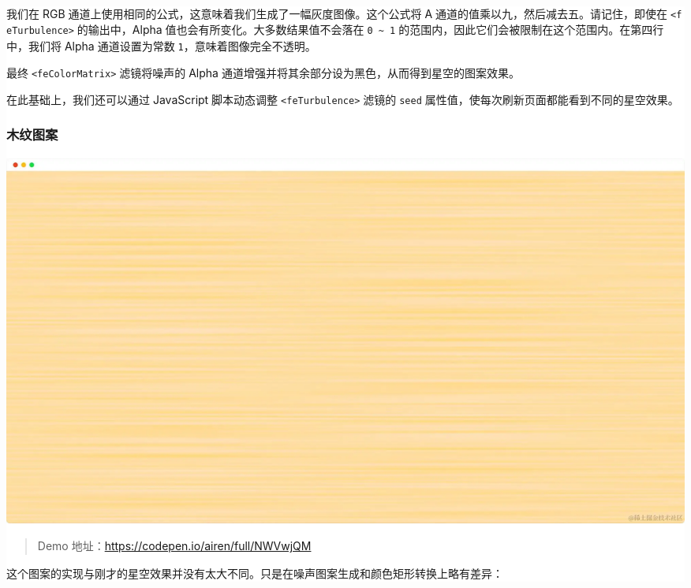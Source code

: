   


  


我们在 RGB 通道上使用相同的公式，这意味着我们生成了一幅灰度图像。这个公式将 A 通道的值乘以九，然后减去五。请记住，即使在 `<feTurbulence>` 的输出中，Alpha 值也会有所变化。大多数结果值不会落在 `0 ~ 1` 的范围内，因此它们会被限制在这个范围内。在第四行中，我们将 Alpha 通道设置为常数 `1`，意味着图像完全不透明。

  


最终 `<feColorMatrix>` 滤镜将噪声的 Alpha 通道增强并将其余部分设为黑色，从而得到星空的图案效果。

  


在此基础上，我们还可以通过 JavaScript 脚本动态调整 `<feTurbulence>` 滤镜的 `seed` 属性值，使每次刷新页面都能看到不同的星空效果。

  


### 木纹图案

  


![](./images/3626cf2ad726c51ba704481da59b9028.webp )


  


> Demo 地址：https://codepen.io/airen/full/NWVwjQM

  


这个图案的实现与刚才的星空效果并没有太大不同。只是在噪声图案生成和颜色矩形转换上略有差异：

  
